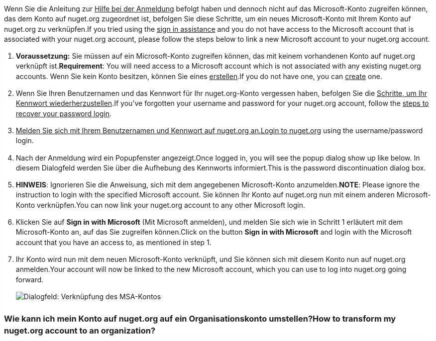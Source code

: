 <span data-ttu-id="7c2e3-349">Wenn Sie die Anleitung zur [Hilfe bei der Anmeldung](#which-microsoft-account-is-linked-to-my-nugetorg-account) befolgt haben und dennoch nicht auf das Microsoft-Konto zugreifen können, das dem Konto auf nuget.org zugeordnet ist, befolgen Sie diese Schritte, um ein neues Microsoft-Konto mit Ihrem Konto auf nuget.org zu verknüpfen.</span><span class="sxs-lookup"><span data-stu-id="7c2e3-349">If you tried using the [sign in assistance](#which-microsoft-account-is-linked-to-my-nugetorg-account) and you do not have access to the Microsoft account that is associated with your nuget.org account, please follow the steps below to link a new Microsoft account to your nuget.org account.</span></span>
1. <span data-ttu-id="7c2e3-350">**Voraussetzung:** Sie müssen auf ein Microsoft-Konto zugreifen können, das mit keinem vorhandenen Konto auf nuget.org verknüpft ist.</span><span class="sxs-lookup"><span data-stu-id="7c2e3-350">**Requirement**: You will need access to a Microsoft account which is not associated with any existing nuget.org accounts.</span></span> <span data-ttu-id="7c2e3-351">Wenn Sie kein Konto besitzen, können Sie eines [erstellen](https://signup.live.com).</span><span class="sxs-lookup"><span data-stu-id="7c2e3-351">If you do not have one, you can [create](https://signup.live.com) one.</span></span>
2. <span data-ttu-id="7c2e3-352">Wenn Sie Ihren Benutzernamen und das Kennwort für Ihr nuget.org-Konto vergessen haben, befolgen Sie die [Schritte, um Ihr Kennwort wiederherzustellen](#how-to-recover-nugetorg-password-login).</span><span class="sxs-lookup"><span data-stu-id="7c2e3-352">If you've forgotten your username and password for your nuget.org account, follow the [steps to recover your password login](#how-to-recover-nugetorg-password-login).</span></span>
3. <span data-ttu-id="7c2e3-353">[Melden Sie sich mit Ihrem Benutzernamen und Kennwort auf nuget.org an.](https://www.nuget.org/users/account/LogOnNuGetAccount)</span><span class="sxs-lookup"><span data-stu-id="7c2e3-353">[Login to nuget.org](https://www.nuget.org/users/account/LogOnNuGetAccount) using the username/password login.</span></span>
4. <span data-ttu-id="7c2e3-354">Nach der Anmeldung wird ein Popupfenster angezeigt.</span><span class="sxs-lookup"><span data-stu-id="7c2e3-354">Once logged in, you will see the popup dialog show up like below.</span></span> <span data-ttu-id="7c2e3-355">In diesem Dialogfeld werden Sie über die Aufhebung des Kennworts informiert.</span><span class="sxs-lookup"><span data-stu-id="7c2e3-355">This is the password discontinuation dialog box.</span></span>
5. <span data-ttu-id="7c2e3-356">**HINWEIS**: Ignorieren Sie die Anweisung, sich mit dem angegebenen Microsoft-Konto anzumelden.</span><span class="sxs-lookup"><span data-stu-id="7c2e3-356">**NOTE**: Please ignore the instruction to login with the specified Microsoft account.</span></span> <span data-ttu-id="7c2e3-357">Sie können Ihr Konto auf nuget.org nun mit einem anderen Microsoft-Konto verknüpfen.</span><span class="sxs-lookup"><span data-stu-id="7c2e3-357">You can now link your nuget.org account to any other Microsoft login.</span></span>
6. <span data-ttu-id="7c2e3-358">Klicken Sie auf **Sign in with Microsoft** (Mit Microsoft anmelden), und melden Sie sich wie in Schritt 1 erläutert mit dem Microsoft-Konto an, auf das Sie zugreifen können.</span><span class="sxs-lookup"><span data-stu-id="7c2e3-358">Click on the button **Sign in with Microsoft** and login with the Microsoft account that you have an access to, as mentioned in step 1.</span></span>
7. <span data-ttu-id="7c2e3-359">Ihr Konto wird nun mit dem neuen Microsoft-Konto verknüpft, und Sie können sich mit diesem Konto nun auf nuget.org anmelden.</span><span class="sxs-lookup"><span data-stu-id="7c2e3-359">Your account will now be linked to the new Microsoft account, which you can use to log into nuget.org going forward.</span></span>

    ![Dialogfeld: Verknüpfung des MSA-Kontos](media/link-msa-dialog.png)

### <a name="how-to-transform-my-nugetorg-account-to-an-organization"></a><span data-ttu-id="7c2e3-361">Wie kann ich mein Konto auf nuget.org auf ein Organisationskonto umstellen?</span><span class="sxs-lookup"><span data-stu-id="7c2e3-361">How to transform my nuget.org account to an organization?</span></span>
